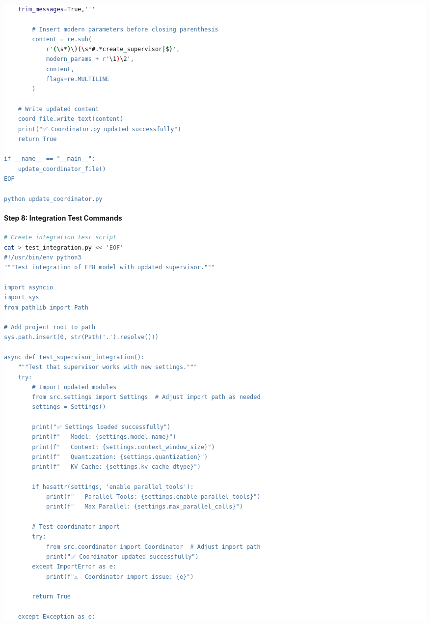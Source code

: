 ```bash
    trim_messages=True,'''
        
        # Insert modern parameters before closing parenthesis
        content = re.sub(
            r'(\s*)\)(\s*#.*create_supervisor|$)',
            modern_params + r'\1)\2',
            content,
            flags=re.MULTILINE
        )
    
    # Write updated content
    coord_file.write_text(content)
    print("✅ Coordinator.py updated successfully")
    return True

if __name__ == "__main__":
    update_coordinator_file()
EOF

python update_coordinator.py
```

#### Step 8: Integration Test Commands

```bash
# Create integration test script
cat > test_integration.py << 'EOF'
#!/usr/bin/env python3
"""Test integration of FP8 model with updated supervisor."""

import asyncio
import sys
from pathlib import Path

# Add project root to path
sys.path.insert(0, str(Path('.').resolve()))

async def test_supervisor_integration():
    """Test that supervisor works with new settings."""
    try:
        # Import updated modules
        from src.settings import Settings  # Adjust import path as needed
        settings = Settings()
        
        print("✅ Settings loaded successfully")
        print(f"   Model: {settings.model_name}")
        print(f"   Context: {settings.context_window_size}")
        print(f"   Quantization: {settings.quantization}")
        print(f"   KV Cache: {settings.kv_cache_dtype}")
        
        if hasattr(settings, 'enable_parallel_tools'):
            print(f"   Parallel Tools: {settings.enable_parallel_tools}")
            print(f"   Max Parallel: {settings.max_parallel_calls}")
        
        # Test coordinator import
        try:
            from src.coordinator import Coordinator  # Adjust import path
            print("✅ Coordinator updated successfully")
        except ImportError as e:
            print(f"⚠️  Coordinator import issue: {e}")
        
        return True
        
    except Exception as e:
```